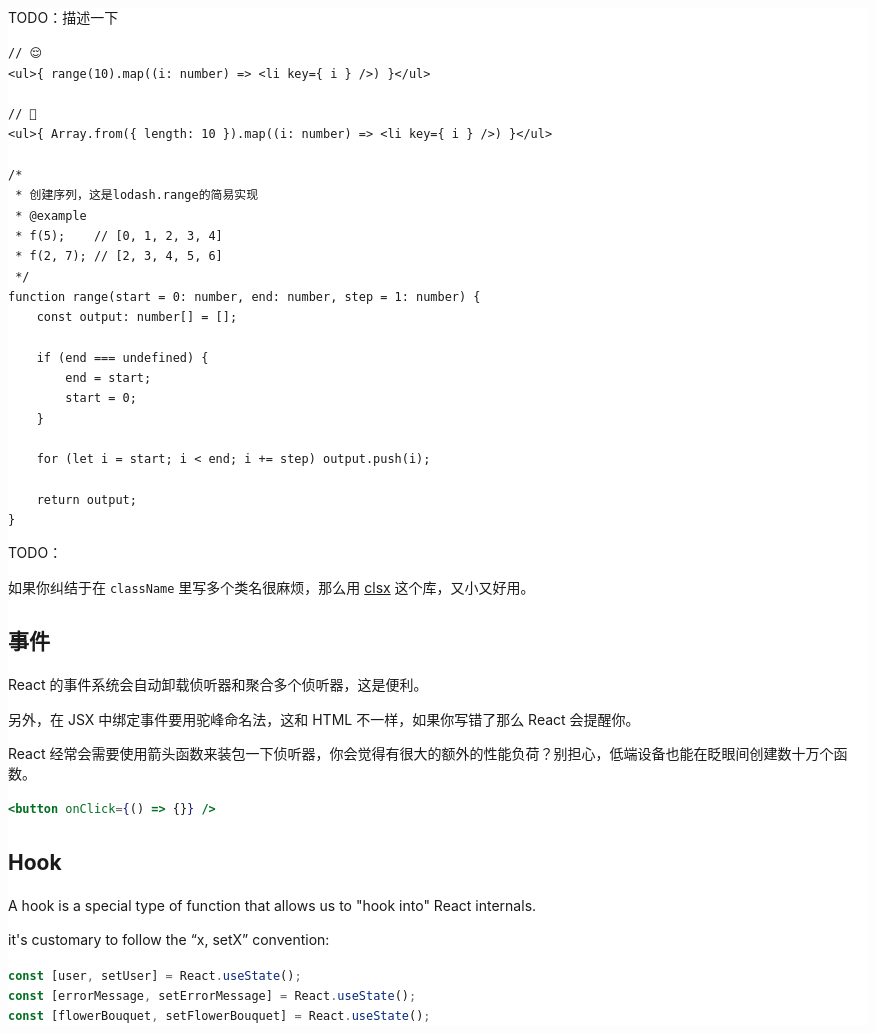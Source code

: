 TODO：描述一下

```tsx
// 😌
<ul>{ range(10).map((i: number) => <li key={ i } />) }</ul>

// 😬
<ul>{ Array.from({ length: 10 }).map((i: number) => <li key={ i } />) }</ul>

/*
 * 创建序列，这是lodash.range的简易实现
 * @example
 * f(5);    // [0, 1, 2, 3, 4]
 * f(2, 7); // [2, 3, 4, 5, 6]
 */
function range(start = 0: number, end: number, step = 1: number) {
    const output: number[] = [];
    
    if (end === undefined) {
        end = start;
        start = 0;
    }
    
    for (let i = start; i < end; i += step) output.push(i);
    
    return output;
}
```

TODO：

如果你纠结于在 `className` 里写多个类名很麻烦，那么用 [clsx](https://www.npmjs.com/package/clsx) 这个库，又小又好用。

## 事件

React 的事件系统会自动卸载侦听器和聚合多个侦听器，这是便利。

另外，在 JSX 中绑定事件要用驼峰命名法，这和 HTML 不一样，如果你写错了那么 React 会提醒你。

React 经常会需要使用箭头函数来装包一下侦听器，你会觉得有很大的额外的性能负荷？别担心，低端设备也能在眨眼间创建数十万个函数。

```jsx
<button onClick={() => {}} />
```

## Hook

A hook is a special type of function that allows us to "hook into" React internals.

it's customary to follow the “x, setX” convention:

```jsx
const [user, setUser] = React.useState();
const [errorMessage, setErrorMessage] = React.useState();
const [flowerBouquet, setFlowerBouquet] = React.useState();
```
